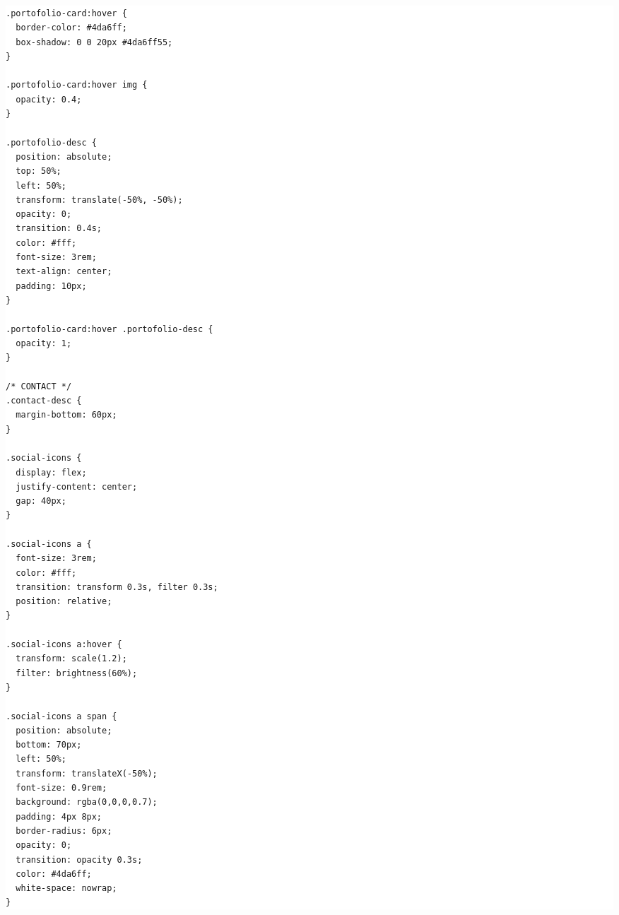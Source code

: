     .portofolio-card:hover {
      border-color: #4da6ff;
      box-shadow: 0 0 20px #4da6ff55;
    }

    .portofolio-card:hover img {
      opacity: 0.4;
    }

    .portofolio-desc {
      position: absolute;
      top: 50%;
      left: 50%;
      transform: translate(-50%, -50%);
      opacity: 0;
      transition: 0.4s;
      color: #fff;
      font-size: 3rem;
      text-align: center;
      padding: 10px;
    }

    .portofolio-card:hover .portofolio-desc {
      opacity: 1;
    }

    /* CONTACT */
    .contact-desc {
      margin-bottom: 60px;
    }

    .social-icons {
      display: flex;
      justify-content: center;
      gap: 40px;
    }

    .social-icons a {
      font-size: 3rem;
      color: #fff;
      transition: transform 0.3s, filter 0.3s;
      position: relative;
    }

    .social-icons a:hover {
      transform: scale(1.2);
      filter: brightness(60%);
    }

    .social-icons a span {
      position: absolute;
      bottom: 70px;
      left: 50%;
      transform: translateX(-50%);
      font-size: 0.9rem;
      background: rgba(0,0,0,0.7);
      padding: 4px 8px;
      border-radius: 6px;
      opacity: 0;
      transition: opacity 0.3s;
      color: #4da6ff;
      white-space: nowrap;
    }

